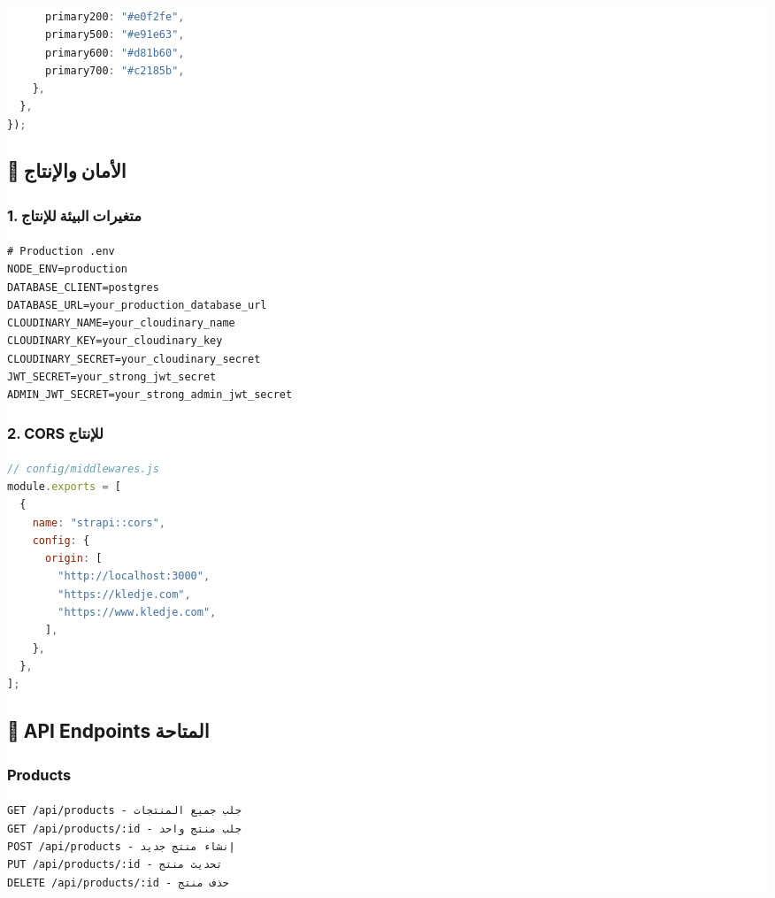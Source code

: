 ```javascript
      primary200: "#e0f2fe",
      primary500: "#e91e63",
      primary600: "#d81b60",
      primary700: "#c2185b",
    },
  },
});
```

## 🔐 **الأمان والإنتاج**

### 1. متغيرات البيئة للإنتاج

```env
# Production .env
NODE_ENV=production
DATABASE_CLIENT=postgres
DATABASE_URL=your_production_database_url
CLOUDINARY_NAME=your_cloudinary_name
CLOUDINARY_KEY=your_cloudinary_key
CLOUDINARY_SECRET=your_cloudinary_secret
JWT_SECRET=your_strong_jwt_secret
ADMIN_JWT_SECRET=your_strong_admin_jwt_secret
```

### 2. CORS للإنتاج

```javascript
// config/middlewares.js
module.exports = [
  {
    name: "strapi::cors",
    config: {
      origin: [
        "http://localhost:3000",
        "https://kledje.com",
        "https://www.kledje.com",
      ],
    },
  },
];
```

## 📱 **API Endpoints المتاحة**

### Products

```
GET /api/products - جلب جميع المنتجات
GET /api/products/:id - جلب منتج واحد
POST /api/products - إنشاء منتج جديد
PUT /api/products/:id - تحديث منتج
DELETE /api/products/:id - حذف منتج
```
